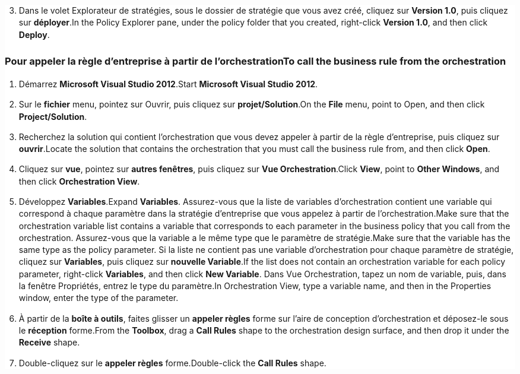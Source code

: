 3.  <span data-ttu-id="c9131-161">Dans le volet Explorateur de stratégies, sous le dossier de stratégie que vous avez créé, cliquez sur **Version 1.0**, puis cliquez sur **déployer**.</span><span class="sxs-lookup"><span data-stu-id="c9131-161">In the Policy Explorer pane, under the policy folder that you created, right-click **Version 1.0**, and then click **Deploy**.</span></span>  
  
### <a name="to-call-the-business-rule-from-the-orchestration"></a><span data-ttu-id="c9131-162">Pour appeler la règle d’entreprise à partir de l’orchestration</span><span class="sxs-lookup"><span data-stu-id="c9131-162">To call the business rule from the orchestration</span></span>  
  
1.  <span data-ttu-id="c9131-163">Démarrez **Microsoft Visual Studio 2012**.</span><span class="sxs-lookup"><span data-stu-id="c9131-163">Start **Microsoft Visual Studio 2012**.</span></span>  
  
2.  <span data-ttu-id="c9131-164">Sur le **fichier** menu, pointez sur Ouvrir, puis cliquez sur **projet/Solution**.</span><span class="sxs-lookup"><span data-stu-id="c9131-164">On the **File** menu, point to Open, and then click **Project/Solution**.</span></span>  
  
3.  <span data-ttu-id="c9131-165">Recherchez la solution qui contient l’orchestration que vous devez appeler à partir de la règle d’entreprise, puis cliquez sur **ouvrir**.</span><span class="sxs-lookup"><span data-stu-id="c9131-165">Locate the solution that contains the orchestration that you must call the business rule from, and then click **Open**.</span></span>  
  
4.  <span data-ttu-id="c9131-166">Cliquez sur **vue**, pointez sur **autres fenêtres**, puis cliquez sur **Vue Orchestration**.</span><span class="sxs-lookup"><span data-stu-id="c9131-166">Click **View**, point to **Other Windows**, and then click **Orchestration View**.</span></span>  
  
5.  <span data-ttu-id="c9131-167">Développez **Variables**.</span><span class="sxs-lookup"><span data-stu-id="c9131-167">Expand **Variables**.</span></span> <span data-ttu-id="c9131-168">Assurez-vous que la liste de variables d’orchestration contient une variable qui correspond à chaque paramètre dans la stratégie d’entreprise que vous appelez à partir de l’orchestration.</span><span class="sxs-lookup"><span data-stu-id="c9131-168">Make sure that the orchestration variable list contains a variable that corresponds to each parameter in the business policy that you call from the orchestration.</span></span> <span data-ttu-id="c9131-169">Assurez-vous que la variable a le même type que le paramètre de stratégie.</span><span class="sxs-lookup"><span data-stu-id="c9131-169">Make sure that the variable has the same type as the policy parameter.</span></span> <span data-ttu-id="c9131-170">Si la liste ne contient pas une variable d’orchestration pour chaque paramètre de stratégie, cliquez sur **Variables**, puis cliquez sur **nouvelle Variable**.</span><span class="sxs-lookup"><span data-stu-id="c9131-170">If the list does not contain an orchestration variable for each policy parameter, right-click **Variables**, and then click **New Variable**.</span></span> <span data-ttu-id="c9131-171">Dans Vue Orchestration, tapez un nom de variable, puis, dans la fenêtre Propriétés, entrez le type du paramètre.</span><span class="sxs-lookup"><span data-stu-id="c9131-171">In Orchestration View, type a variable name, and then in the Properties window, enter the type of the parameter.</span></span>  
  
6.  <span data-ttu-id="c9131-172">À partir de la **boîte à outils**, faites glisser un **appeler règles** forme sur l’aire de conception d’orchestration et déposez-le sous le **réception** forme.</span><span class="sxs-lookup"><span data-stu-id="c9131-172">From the **Toolbox**, drag a **Call Rules** shape to the orchestration design surface, and then drop it under the **Receive** shape.</span></span>  
  
7.  <span data-ttu-id="c9131-173">Double-cliquez sur le **appeler règles** forme.</span><span class="sxs-lookup"><span data-stu-id="c9131-173">Double-click the **Call Rules** shape.</span></span>  
  